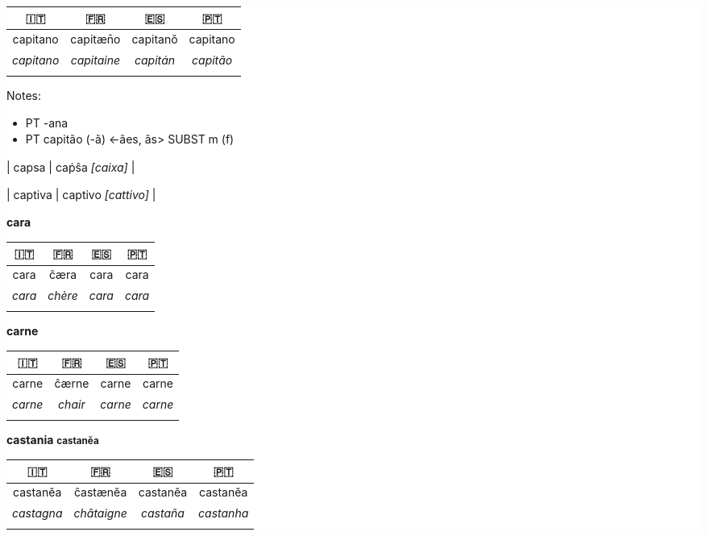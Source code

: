 | 🇮🇹 | 🇫🇷 | 🇪🇸 | 🇵🇹 |
|:-:|:-:|:-:|:-:|
| capitano | capitæn̄o | capitanŏ | capitano |
| *capitano* | *capitaine* | *capitán* | *capitão* |
| | | | |

Notes:
* PT -ana
* PT capitão (-ã) <-ães, ãs> SUBST m (f)



| capsa | caṗŝa *[caixa]* |



| captiva | captivo *[cattivo]* |



**cara**

| 🇮🇹 | 🇫🇷 | 🇪🇸 | 🇵🇹 |
|:-:|:-:|:-:|:-:|
| cara | ĉæra | cara | cara |
| *cara* | *chère* | *cara* | *cara* |
| | | | |



**carne**

| 🇮🇹 | 🇫🇷 | 🇪🇸 | 🇵🇹 |
|:-:|:-:|:-:|:-:|
| carne | ĉærne | carne | carne |
| *carne* | *chair* | *carne* | *carne* |
| | | | |



**castania** <small>**castanĕa**</small>

| 🇮🇹 | 🇫🇷 | 🇪🇸 | 🇵🇹 |
|:-:|:-:|:-:|:-:|
| castanĕa | ĉastænĕa | castanĕa | castanĕa |
| *castagna* | *châtaigne* | *castaña* | *castanha* |
| | | | |

